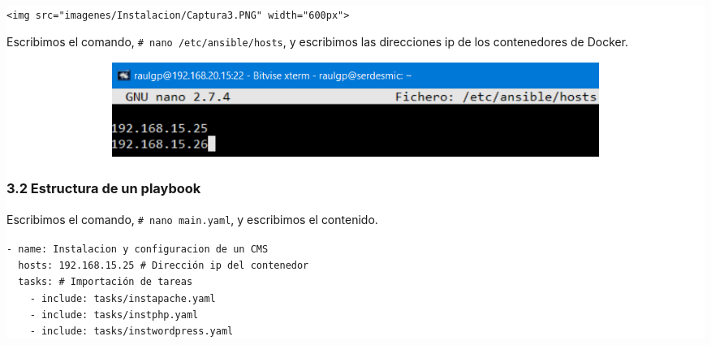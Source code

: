 	<img src="imagenes/Instalacion/Captura3.PNG" width="600px">
</div>

Escribimos el comando, `# nano /etc/ansible/hosts`, y escribimos las direcciones ip de los contenedores de Docker.

<div align="center">
	<img src="imagenes/Instalacion/Captura4.PNG" width="600px">
</div>

### 3.2  Estructura de un playbook

Escribimos el comando, `# nano main.yaml`, y escribimos el contenido.

	- name: Instalacion y configuracion de un CMS
	  hosts: 192.168.15.25 # Dirección ip del contenedor
	  tasks: # Importación de tareas
	    - include: tasks/instapache.yaml
	    - include: tasks/instphp.yaml
	    - include: tasks/instwordpress.yaml
	    